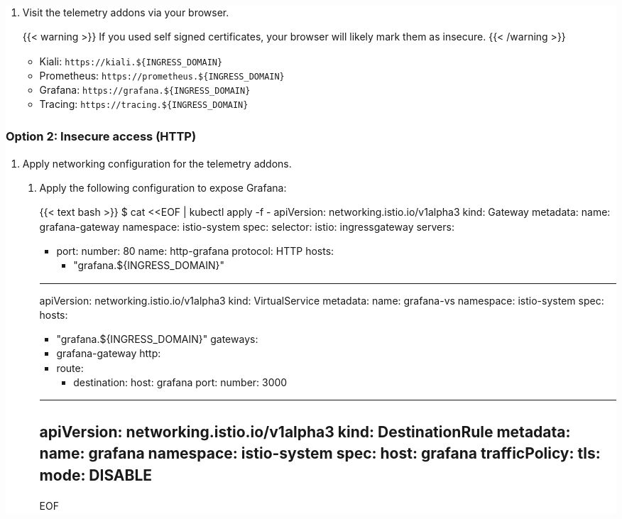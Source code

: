 
1. Visit the telemetry addons via your browser.

    {{< warning >}}
    If you used self signed certificates, your browser will likely mark them as insecure.
    {{< /warning >}}

    * Kiali: `https://kiali.${INGRESS_DOMAIN}`
    * Prometheus: `https://prometheus.${INGRESS_DOMAIN}`
    * Grafana: `https://grafana.${INGRESS_DOMAIN}`
    * Tracing: `https://tracing.${INGRESS_DOMAIN}`

### Option 2: Insecure access (HTTP)

1. Apply networking configuration for the telemetry addons.

    1. Apply the following configuration to expose Grafana:

        {{< text bash >}}
        $ cat <<EOF | kubectl apply -f -
        apiVersion: networking.istio.io/v1alpha3
        kind: Gateway
        metadata:
          name: grafana-gateway
          namespace: istio-system
        spec:
          selector:
            istio: ingressgateway
          servers:
          - port:
              number: 80
              name: http-grafana
              protocol: HTTP
            hosts:
            - "grafana.${INGRESS_DOMAIN}"
        ---
        apiVersion: networking.istio.io/v1alpha3
        kind: VirtualService
        metadata:
          name: grafana-vs
          namespace: istio-system
        spec:
          hosts:
          - "grafana.${INGRESS_DOMAIN}"
          gateways:
          - grafana-gateway
          http:
          - route:
            - destination:
                host: grafana
                port:
                  number: 3000
        ---
        apiVersion: networking.istio.io/v1alpha3
        kind: DestinationRule
        metadata:
          name: grafana
          namespace: istio-system
        spec:
          host: grafana
          trafficPolicy:
            tls:
              mode: DISABLE
        ---
        EOF